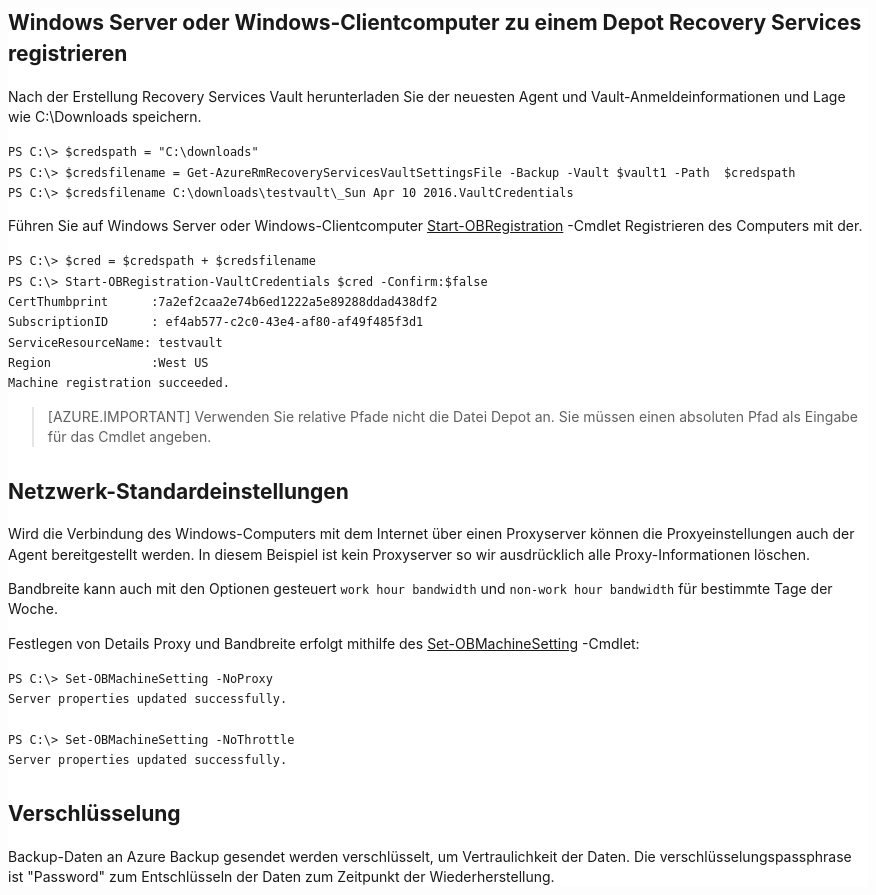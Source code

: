 
## <a name="registering-windows-server-or-windows-client-machine-to-a-recovery-services-vault"></a>Windows Server oder Windows-Clientcomputer zu einem Depot Recovery Services registrieren

Nach der Erstellung Recovery Services Vault herunterladen Sie der neuesten Agent und Vault-Anmeldeinformationen und Lage wie C:\Downloads speichern.

```
PS C:\> $credspath = "C:\downloads"
PS C:\> $credsfilename = Get-AzureRmRecoveryServicesVaultSettingsFile -Backup -Vault $vault1 -Path  $credspath
PS C:\> $credsfilename C:\downloads\testvault\_Sun Apr 10 2016.VaultCredentials
```

Führen Sie auf Windows Server oder Windows-Clientcomputer [Start-OBRegistration](https://technet.microsoft.com/library/hh770398%28v=wps.630%29.aspx) -Cmdlet Registrieren des Computers mit der.

```
PS C:\> $cred = $credspath + $credsfilename
PS C:\> Start-OBRegistration-VaultCredentials $cred -Confirm:$false
CertThumbprint      :7a2ef2caa2e74b6ed1222a5e89288ddad438df2
SubscriptionID      : ef4ab577-c2c0-43e4-af80-af49f485f3d1
ServiceResourceName: testvault
Region              :West US
Machine registration succeeded.
```

> [AZURE.IMPORTANT] Verwenden Sie relative Pfade nicht die Datei Depot an. Sie müssen einen absoluten Pfad als Eingabe für das Cmdlet angeben.

## <a name="networking-settings"></a>Netzwerk-Standardeinstellungen
Wird die Verbindung des Windows-Computers mit dem Internet über einen Proxyserver können die Proxyeinstellungen auch der Agent bereitgestellt werden. In diesem Beispiel ist kein Proxyserver so wir ausdrücklich alle Proxy-Informationen löschen.

Bandbreite kann auch mit den Optionen gesteuert ```work hour bandwidth``` und ```non-work hour bandwidth``` für bestimmte Tage der Woche.

Festlegen von Details Proxy und Bandbreite erfolgt mithilfe des [Set-OBMachineSetting](https://technet.microsoft.com/library/hh770409%28v=wps.630%29.aspx) -Cmdlet:

```
PS C:\> Set-OBMachineSetting -NoProxy
Server properties updated successfully.

PS C:\> Set-OBMachineSetting -NoThrottle
Server properties updated successfully.
```

## <a name="encryption-settings"></a>Verschlüsselung
Backup-Daten an Azure Backup gesendet werden verschlüsselt, um Vertraulichkeit der Daten. Die verschlüsselungspassphrase ist "Password" zum Entschlüsseln der Daten zum Zeitpunkt der Wiederherstellung.
